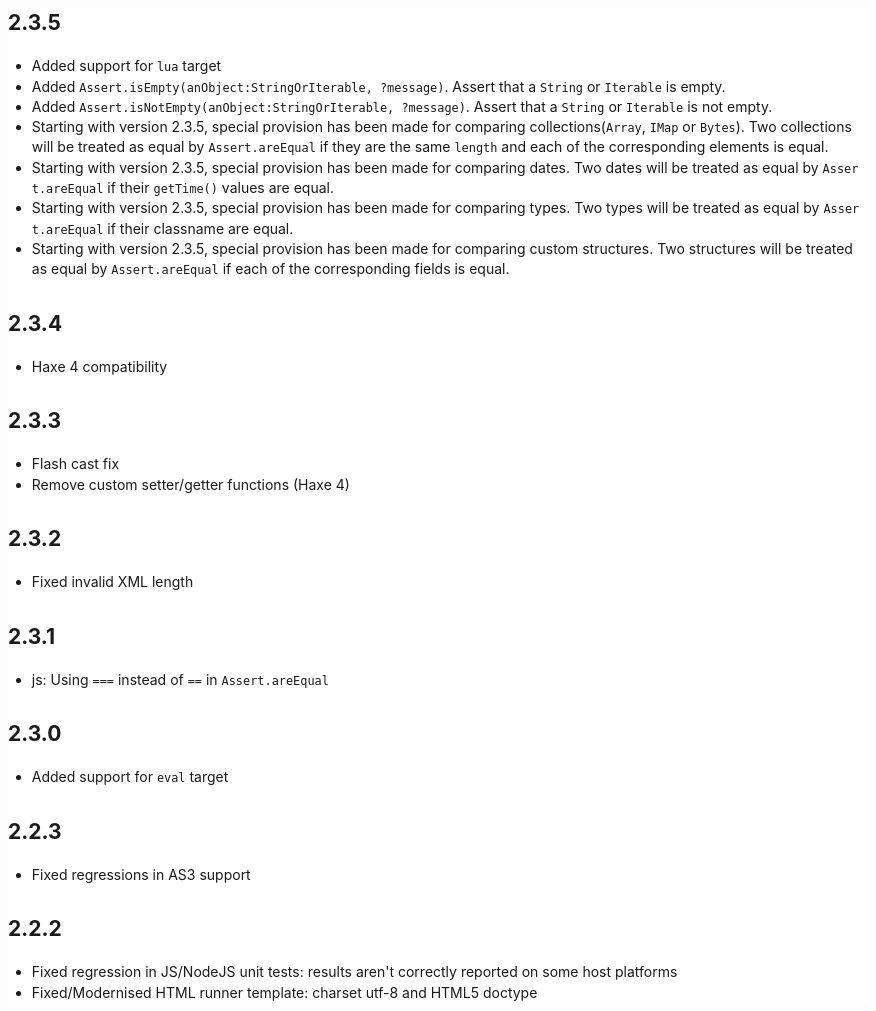 ## 2.3.5

- Added support for `lua` target
- Added `Assert.isEmpty(anObject:StringOrIterable, ?message)`. Assert that a `String` or `Iterable` is empty.
- Added `Assert.isNotEmpty(anObject:StringOrIterable, ?message)`. Assert that a `String` or `Iterable` is not empty.
- Starting with version 2.3.5, special provision has been made for comparing collections(`Array`, `IMap` or `Bytes`). Two collections will be treated as equal by `Assert.areEqual` if they are the same `length` and each of the corresponding elements is equal.
- Starting with version 2.3.5, special provision has been made for comparing dates. Two dates will be treated as equal by `Assert.areEqual` if their `getTime()` values are equal.
- Starting with version 2.3.5, special provision has been made for comparing types. Two types will be treated as equal by `Assert.areEqual` if their classname are equal.
- Starting with version 2.3.5, special provision has been made for comparing custom structures. Two structures will be treated as equal by `Assert.areEqual` if each of the corresponding fields is equal.

## 2.3.4

- Haxe 4 compatibility

## 2.3.3

- Flash cast fix
- Remove custom setter/getter functions (Haxe 4)

## 2.3.2

- Fixed invalid XML length

## 2.3.1

- js: Using `===` instead of `==` in `Assert.areEqual`

## 2.3.0

- Added support for `eval` target

## 2.2.3

- Fixed regressions in AS3 support

## 2.2.2

- Fixed regression in JS/NodeJS unit tests: results aren't correctly reported on some host platforms
- Fixed/Modernised HTML runner template: charset utf-8 and HTML5 doctype
